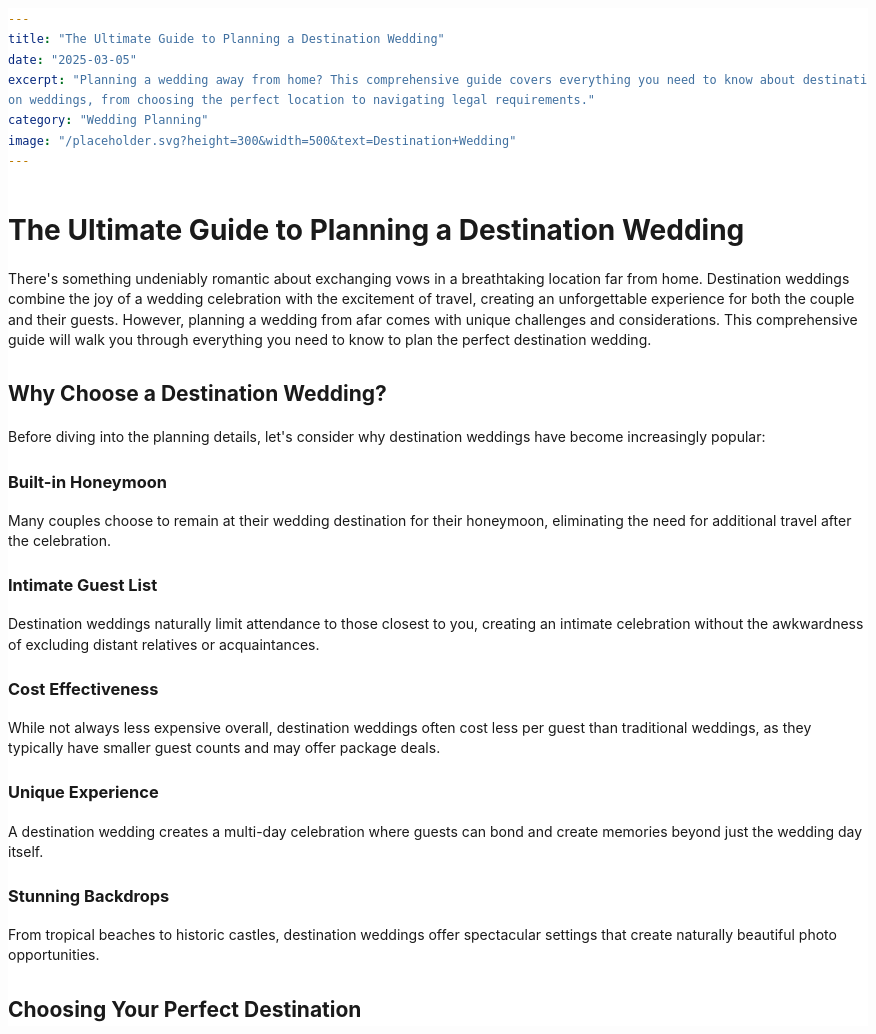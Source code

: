 ```yaml
---
title: "The Ultimate Guide to Planning a Destination Wedding"
date: "2025-03-05"
excerpt: "Planning a wedding away from home? This comprehensive guide covers everything you need to know about destination weddings, from choosing the perfect location to navigating legal requirements."
category: "Wedding Planning"
image: "/placeholder.svg?height=300&width=500&text=Destination+Wedding"
---
```


# The Ultimate Guide to Planning a Destination Wedding

There's something undeniably romantic about exchanging vows in a breathtaking location far from home. Destination weddings combine the joy of a wedding celebration with the excitement of travel, creating an unforgettable experience for both the couple and their guests. However, planning a wedding from afar comes with unique challenges and considerations. This comprehensive guide will walk you through everything you need to know to plan the perfect destination wedding.

## Why Choose a Destination Wedding?

Before diving into the planning details, let's consider why destination weddings have become increasingly popular:

### Built-in Honeymoon

Many couples choose to remain at their wedding destination for their honeymoon, eliminating the need for additional travel after the celebration.

### Intimate Guest List

Destination weddings naturally limit attendance to those closest to you, creating an intimate celebration without the awkwardness of excluding distant relatives or acquaintances.

### Cost Effectiveness

While not always less expensive overall, destination weddings often cost less per guest than traditional weddings, as they typically have smaller guest counts and may offer package deals.

### Unique Experience

A destination wedding creates a multi-day celebration where guests can bond and create memories beyond just the wedding day itself.

### Stunning Backdrops

From tropical beaches to historic castles, destination weddings offer spectacular settings that create naturally beautiful photo opportunities.

## Choosing Your Perfect Destination
